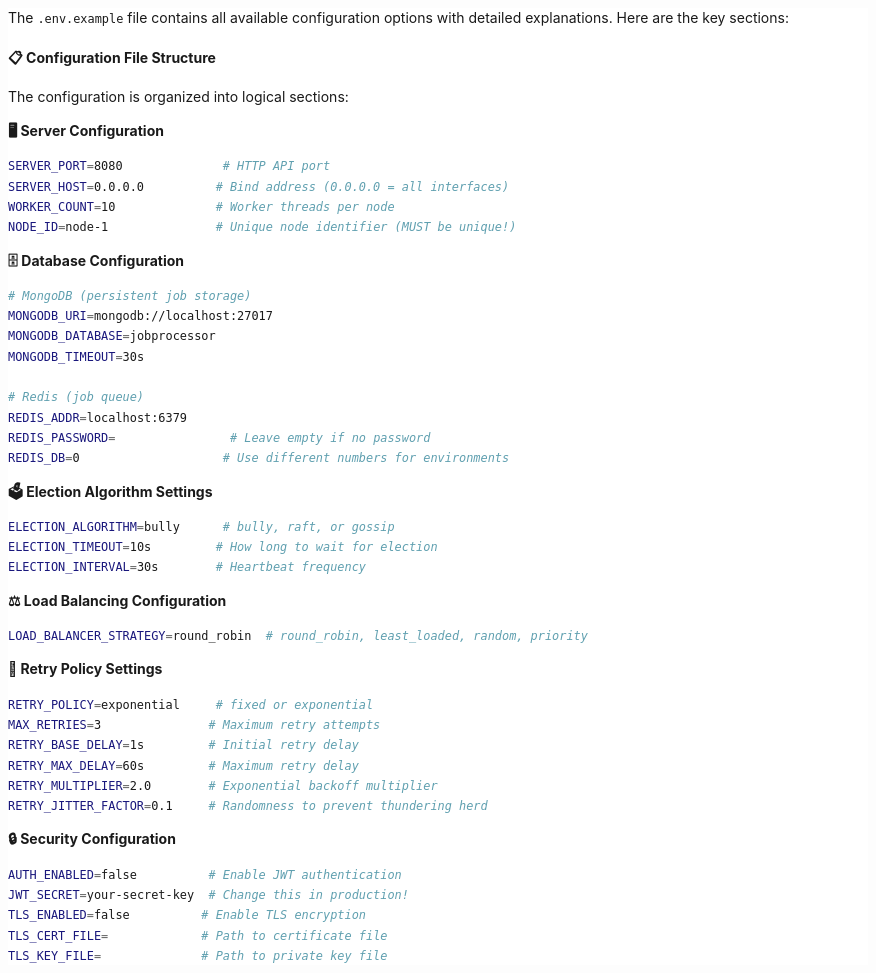 The `.env.example` file contains all available configuration options with detailed explanations. Here are the key sections:

#### **📋 Configuration File Structure**
The configuration is organized into logical sections:

**🖥️ Server Configuration**
```bash
SERVER_PORT=8080              # HTTP API port
SERVER_HOST=0.0.0.0          # Bind address (0.0.0.0 = all interfaces)
WORKER_COUNT=10              # Worker threads per node
NODE_ID=node-1               # Unique node identifier (MUST be unique!)
```

**🗄️ Database Configuration**
```bash
# MongoDB (persistent job storage)
MONGODB_URI=mongodb://localhost:27017
MONGODB_DATABASE=jobprocessor
MONGODB_TIMEOUT=30s

# Redis (job queue)
REDIS_ADDR=localhost:6379
REDIS_PASSWORD=                # Leave empty if no password
REDIS_DB=0                    # Use different numbers for environments
```

**🗳️ Election Algorithm Settings**
```bash
ELECTION_ALGORITHM=bully      # bully, raft, or gossip
ELECTION_TIMEOUT=10s         # How long to wait for election
ELECTION_INTERVAL=30s        # Heartbeat frequency
```

**⚖️ Load Balancing Configuration**
```bash
LOAD_BALANCER_STRATEGY=round_robin  # round_robin, least_loaded, random, priority
```

**🔄 Retry Policy Settings**
```bash
RETRY_POLICY=exponential     # fixed or exponential
MAX_RETRIES=3               # Maximum retry attempts
RETRY_BASE_DELAY=1s         # Initial retry delay
RETRY_MAX_DELAY=60s         # Maximum retry delay
RETRY_MULTIPLIER=2.0        # Exponential backoff multiplier
RETRY_JITTER_FACTOR=0.1     # Randomness to prevent thundering herd
```

**🔒 Security Configuration**
```bash
AUTH_ENABLED=false          # Enable JWT authentication
JWT_SECRET=your-secret-key  # Change this in production!
TLS_ENABLED=false          # Enable TLS encryption
TLS_CERT_FILE=             # Path to certificate file
TLS_KEY_FILE=              # Path to private key file
```
